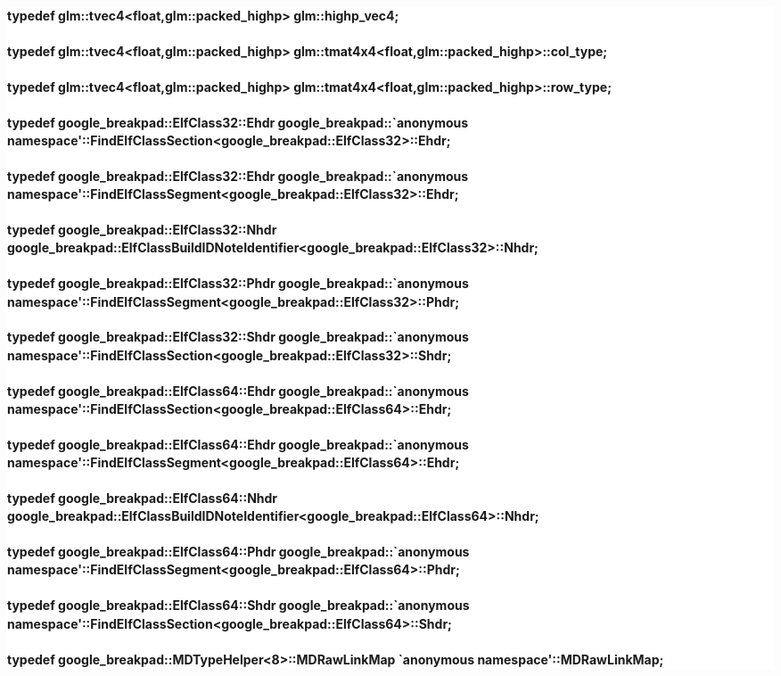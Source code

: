 #### typedef glm::tvec4<float,glm::packed_highp> glm::highp_vec4;

#### typedef glm::tvec4<float,glm::packed_highp> glm::tmat4x4<float,glm::packed_highp>::col_type;

#### typedef glm::tvec4<float,glm::packed_highp> glm::tmat4x4<float,glm::packed_highp>::row_type;

#### typedef google_breakpad::ElfClass32::Ehdr google_breakpad::`anonymous namespace'::FindElfClassSection<google_breakpad::ElfClass32>::Ehdr;

#### typedef google_breakpad::ElfClass32::Ehdr google_breakpad::`anonymous namespace'::FindElfClassSegment<google_breakpad::ElfClass32>::Ehdr;

#### typedef google_breakpad::ElfClass32::Nhdr google_breakpad::ElfClassBuildIDNoteIdentifier<google_breakpad::ElfClass32>::Nhdr;

#### typedef google_breakpad::ElfClass32::Phdr google_breakpad::`anonymous namespace'::FindElfClassSegment<google_breakpad::ElfClass32>::Phdr;

#### typedef google_breakpad::ElfClass32::Shdr google_breakpad::`anonymous namespace'::FindElfClassSection<google_breakpad::ElfClass32>::Shdr;

#### typedef google_breakpad::ElfClass64::Ehdr google_breakpad::`anonymous namespace'::FindElfClassSection<google_breakpad::ElfClass64>::Ehdr;

#### typedef google_breakpad::ElfClass64::Ehdr google_breakpad::`anonymous namespace'::FindElfClassSegment<google_breakpad::ElfClass64>::Ehdr;

#### typedef google_breakpad::ElfClass64::Nhdr google_breakpad::ElfClassBuildIDNoteIdentifier<google_breakpad::ElfClass64>::Nhdr;

#### typedef google_breakpad::ElfClass64::Phdr google_breakpad::`anonymous namespace'::FindElfClassSegment<google_breakpad::ElfClass64>::Phdr;

#### typedef google_breakpad::ElfClass64::Shdr google_breakpad::`anonymous namespace'::FindElfClassSection<google_breakpad::ElfClass64>::Shdr;

#### typedef google_breakpad::MDTypeHelper<8>::MDRawLinkMap `anonymous namespace'::MDRawLinkMap;
